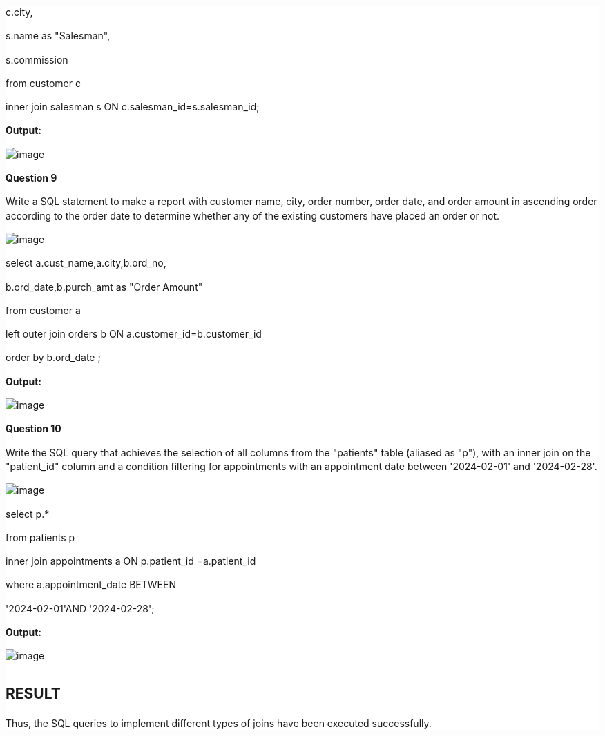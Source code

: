 c.city,

s.name as "Salesman",

s.commission

from customer c

inner join salesman s ON c.salesman_id=s.salesman_id;

**Output:**

![image](https://github.com/user-attachments/assets/12b26f35-9b14-46d1-a457-5f6b2447c653)


**Question 9**

Write a SQL statement to make a report with customer name, city, order number, order date, and order amount in ascending order according to the order date to determine whether any of the existing customers have placed an order or not.

![image](https://github.com/user-attachments/assets/dd2cf953-8286-4f5d-b4bf-0d6b45be6f27)

select a.cust_name,a.city,b.ord_no,

b.ord_date,b.purch_amt as "Order Amount"

from customer a 

left outer join orders b  ON a.customer_id=b.customer_id

order by b.ord_date ;

**Output:**

![image](https://github.com/user-attachments/assets/784367a9-e8d8-4dfa-9402-ff8bf6230ec7)


**Question 10**

Write the SQL query that achieves the selection of all columns from the "patients" table (aliased as "p"), with an inner join on the "patient_id" column and a condition filtering for appointments with an appointment date between '2024-02-01' and '2024-02-28'.

![image](https://github.com/user-attachments/assets/32711474-ef99-4ecd-8251-9e8a116d9280)

select p.*

from patients p

inner join appointments a ON p.patient_id =a.patient_id

where a.appointment_date BETWEEN 

'2024-02-01'AND '2024-02-28';


**Output:**

![image](https://github.com/user-attachments/assets/d4d9c35b-971c-42d3-8db7-930335e4a5f5)



## RESULT
Thus, the SQL queries to implement different types of joins have been executed successfully.
